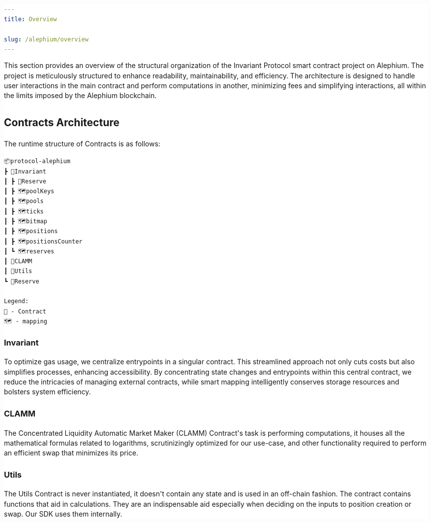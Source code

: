 ```yaml
---
title: Overview

slug: /alephium/overview
---
```


This section provides an overview of the structural organization of the Invariant Protocol smart contract project on Alephium. The project is meticulously structured to enhance readability, maintainability, and efficiency. The architecture is designed to handle user interactions in the main contract and perform computations in another, minimizing fees and simplifying interactions, all within the limits imposed by the Alephium blockchain. 

## Contracts Architecture

The runtime structure of Contracts is as follows:

```
📦protocol-alephium
┣ 📜Invariant
┃ ┣ 📜Reserve
┃ ┣ 🗺️poolKeys
┃ ┣ 🗺️pools
┃ ┣ 🗺️ticks
┃ ┣ 🗺️bitmap
┃ ┣ 🗺️positions
┃ ┣ 🗺️positionsCounter
┃ ┗ 🗺️reserves
┃ 📜CLAMM
┃ 📜Utils
┗ 📜Reserve

Legend:
📜 - Contract
🗺️ - mapping
```

### Invariant
To optimize gas usage, we centralize entrypoints in a singular contract. This streamlined approach not only cuts costs but also simplifies processes, enhancing accessibility. By concentrating state changes and entrypoints within this central contract, we reduce the intricacies of managing external contracts, while smart mapping intelligently conserves storage resources and bolsters system efficiency.

### CLAMM
The Concentrated Liquidity Automatic Market Maker (CLAMM) Contract's task is performing computations, it houses all the mathematical formulas related to logarithms, scrutinizingly optimized for our use-case, and other functionality required to perform an efficient swap that minimizes its price.

### Utils
The Utils Contract is never instantiated, it doesn't contain any state and is used in an off-chain fashion. The contract contains functions that aid in calculations. They are an indispensable aid especially when deciding on the inputs to position creation or swap. Our SDK uses them internally.
